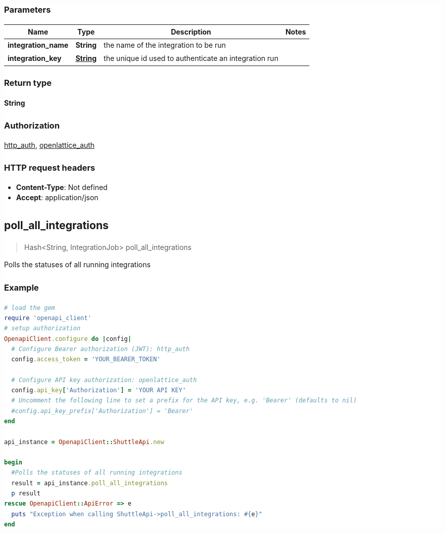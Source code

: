 ### Parameters


Name | Type | Description  | Notes
------------- | ------------- | ------------- | -------------
 **integration_name** | **String**| the name of the integration to be run | 
 **integration_key** | [**String**](.md)| the unique id used to authenticate an integration run | 

### Return type

**String**

### Authorization

[http_auth](../README.md#http_auth), [openlattice_auth](../README.md#openlattice_auth)

### HTTP request headers

- **Content-Type**: Not defined
- **Accept**: application/json


## poll_all_integrations

> Hash&lt;String, IntegrationJob&gt; poll_all_integrations

Polls the statuses of all running integrations

### Example

```ruby
# load the gem
require 'openapi_client'
# setup authorization
OpenapiClient.configure do |config|
  # Configure Bearer authorization (JWT): http_auth
  config.access_token = 'YOUR_BEARER_TOKEN'

  # Configure API key authorization: openlattice_auth
  config.api_key['Authorization'] = 'YOUR API KEY'
  # Uncomment the following line to set a prefix for the API key, e.g. 'Bearer' (defaults to nil)
  #config.api_key_prefix['Authorization'] = 'Bearer'
end

api_instance = OpenapiClient::ShuttleApi.new

begin
  #Polls the statuses of all running integrations
  result = api_instance.poll_all_integrations
  p result
rescue OpenapiClient::ApiError => e
  puts "Exception when calling ShuttleApi->poll_all_integrations: #{e}"
end
```
